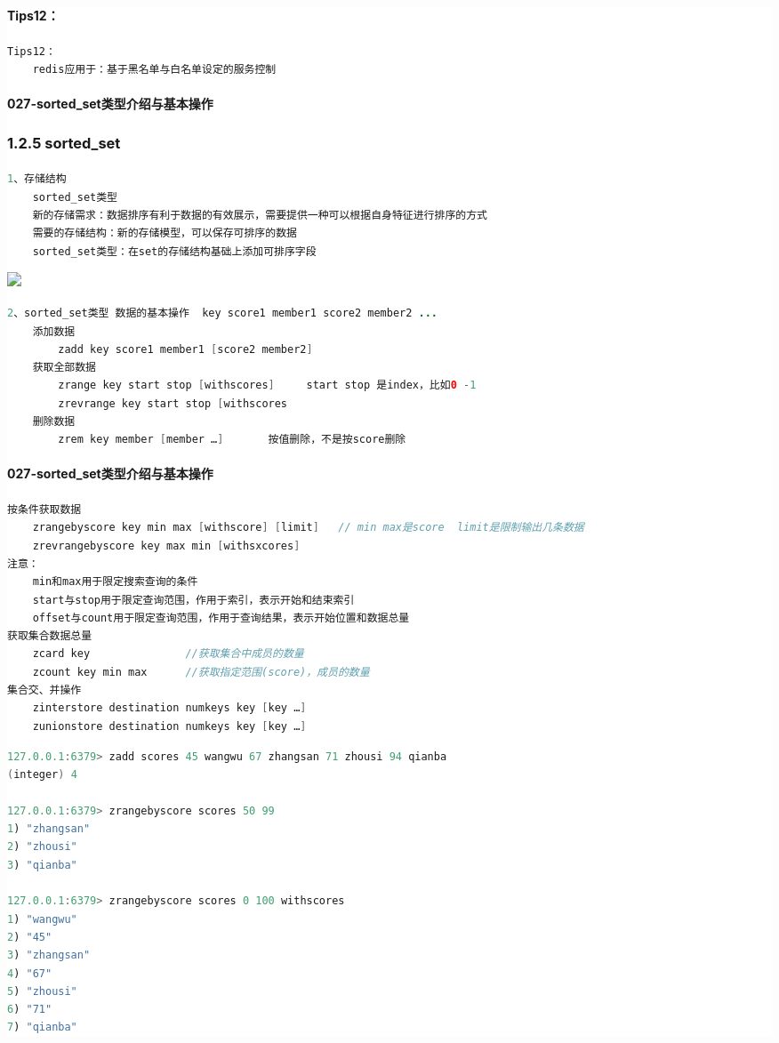 #### Tips12：

```java
Tips12：
	redis应用于：基于黑名单与白名单设定的服务控制
```

#### 027-sorted\_set类型介绍与基本操作

### 1.2.5 sorted\_set

```java
1、存储结构
	sorted_set类型
	新的存储需求：数据排序有利于数据的有效展示，需要提供一种可以根据自身特征进行排序的方式
	需要的存储结构：新的存储模型，可以保存可排序的数据
	sorted_set类型：在set的存储结构基础上添加可排序字段
```

![](https://cdn.jsdelivr.net/gh/9acme/assets@note/redis/20200403165801802.png)

```java
2、sorted_set类型 数据的基本操作  key score1 member1 score2 member2 ...
	添加数据
		zadd key score1 member1 [score2 member2]
	获取全部数据
		zrange key start stop [withscores]     start stop 是index，比如0 -1
		zrevrange key start stop [withscores
	删除数据
		zrem key member [member …]       按值删除，不是按score删除
```

#### 027-sorted\_set类型介绍与基本操作

```java
按条件获取数据
	zrangebyscore key min max [withscore] [limit]   // min max是score  limit是限制输出几条数据
	zrevrangebyscore key max min [withsxcores]
注意：
	min和max用于限定搜索查询的条件
	start与stop用于限定查询范围，作用于索引，表示开始和结束索引
	offset与count用于限定查询范围，作用于查询结果，表示开始位置和数据总量
获取集合数据总量
	zcard key         		//获取集合中成员的数量
	zcount key min max	  	//获取指定范围(score)，成员的数量
集合交、并操作
	zinterstore destination numkeys key [key …]
	zunionstore destination numkeys key [key …]
```

```java
127.0.0.1:6379> zadd scores 45 wangwu 67 zhangsan 71 zhousi 94 qianba
(integer) 4

127.0.0.1:6379> zrangebyscore scores 50 99
1) "zhangsan"
2) "zhousi"
3) "qianba"

127.0.0.1:6379> zrangebyscore scores 0 100 withscores
1) "wangwu"
2) "45"
3) "zhangsan"
4) "67"
5) "zhousi"
6) "71"
7) "qianba"
```